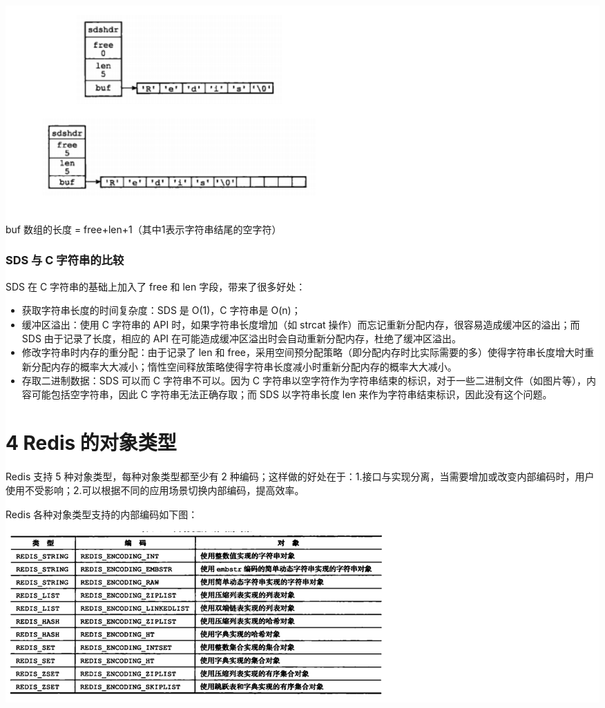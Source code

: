 <img src=".\images\2103.png" alt="2104" style="zoom: 67%;" />

buf 数组的长度 = free+len+1（其中1表示字符串结尾的空字符）

### SDS 与 C 字符串的比较
SDS 在 C 字符串的基础上加入了 free 和 len 字段，带来了很多好处：
- 获取字符串长度的时间复杂度：SDS 是 O(1)，C 字符串是 O(n)；
- 缓冲区溢出：使用 C 字符串的 API 时，如果字符串长度增加（如 strcat 操作）而忘记重新分配内存，很容易造成缓冲区的溢出；而 SDS 由于记录了长度，相应的 API 在可能造成缓冲区溢出时会自动重新分配内存，杜绝了缓冲区溢出。
- 修改字符串时内存的重分配：由于记录了 len 和 free，采用空间预分配策略（即分配内存时比实际需要的多）使得字符串长度增大时重新分配内存的概率大大减小；惰性空间释放策略使得字符串长度减小时重新分配内存的概率大大减小。
- 存取二进制数据：SDS 可以而 C 字符串不可以。因为 C 字符串以空字符作为字符串结束的标识，对于一些二进制文件（如图片等），内容可能包括空字符串，因此 C 字符串无法正确存取；而 SDS 以字符串长度 len 来作为字符串结束标识，因此没有这个问题。

# 4 Redis 的对象类型
Redis 支持 5 种对象类型，每种对象类型都至少有 2 种编码；这样做的好处在于：1.接口与实现分离，当需要增加或改变内部编码时，用户使用不受影响；2.可以根据不同的应用场景切换内部编码，提高效率。

Redis 各种对象类型支持的内部编码如下图：

<img src=".\images\2104.png" alt="2104"  />
